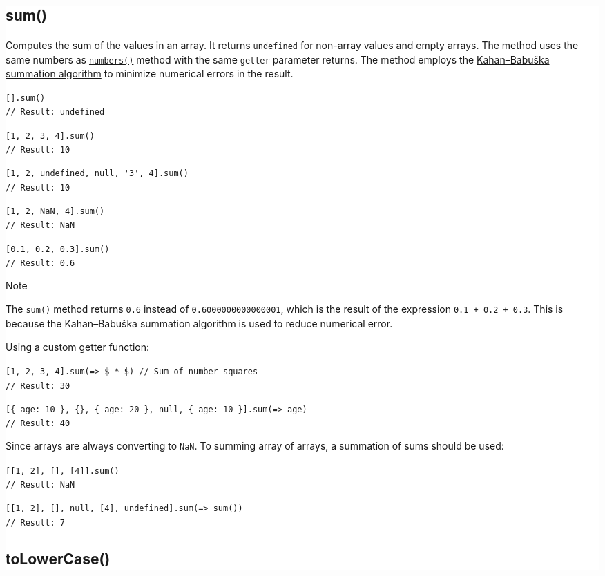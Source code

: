 ## sum()

Computes the sum of the values in an array. It returns `undefined` for non-array values and empty arrays. The method uses the same numbers as [`numbers()`](#numbers) method with the same `getter` parameter returns. The method employs the [Kahan–Babuška summation algorithm](https://en.wikipedia.org/wiki/Kahan_summation_algorithm) to minimize numerical errors in the result.

```jora
[].sum()
// Result: undefined
```
```jora
[1, 2, 3, 4].sum()
// Result: 10
```
```jora
[1, 2, undefined, null, '3', 4].sum()
// Result: 10
```
```jora
[1, 2, NaN, 4].sum()
// Result: NaN
```
```jora
[0.1, 0.2, 0.3].sum()
// Result: 0.6
```

> [!NOTE]
> The `sum()` method returns `0.6` instead of `0.6000000000000001`, which is the result of the expression `0.1 + 0.2 + 0.3`. This is because the Kahan–Babuška summation algorithm is used to reduce numerical error.

Using a custom getter function:

```jora
[1, 2, 3, 4].sum(=> $ * $) // Sum of number squares
// Result: 30
```
```jora
[{ age: 10 }, {}, { age: 20 }, null, { age: 10 }].sum(=> age)
// Result: 40
```

Since arrays are always converting to `NaN`. To summing array of arrays, a summation of sums should be used:

```jora
[[1, 2], [], [4]].sum()
// Result: NaN
```
```jora
[[1, 2], [], null, [4], undefined].sum(=> sum())
// Result: 7
```

## toLowerCase()
